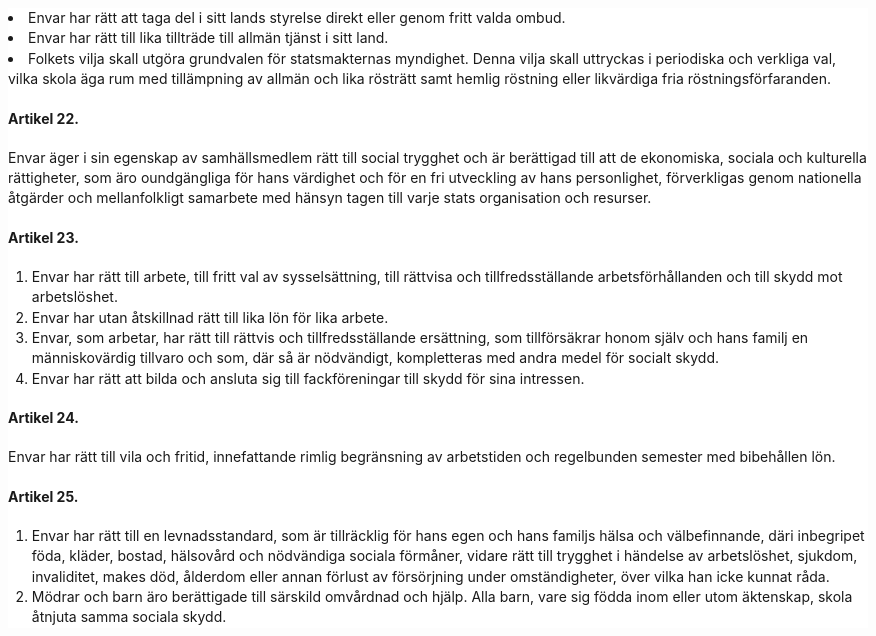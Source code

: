   <li>
   Envar har rätt att taga del i sitt lands styrelse direkt eller genom fritt valda ombud.
  </li>
  <li>
   Envar har rätt till lika tillträde till allmän tjänst i sitt land.
  </li>
  <li>
   Folkets vilja skall utgöra grundvalen för statsmakternas myndighet. Denna vilja skall uttryckas i periodiska och verkliga val, vilka skola äga rum med tillämpning av allmän och lika rösträtt samt hemlig röstning eller likvärdiga fria röstningsförfaranden.
  </li>
 </ol>
 <h4>
  Artikel 22.
 </h4>
 <p>
  Envar äger i sin egenskap av samhällsmedlem rätt till social trygghet och är berättigad till att de ekonomiska, sociala och kulturella rättigheter, som äro oundgängliga för hans värdighet och för en fri utveckling av hans personlighet, förverkligas genom nationella åtgärder och mellanfolkligt samarbete med hänsyn tagen till varje stats organisation och resurser.
 </p>
 <h4>
  Artikel 23.
 </h4>
 <ol>
  <li>
   Envar har rätt till arbete, till fritt val av sysselsättning, till rättvisa och tillfredsställande arbetsförhållanden och till skydd mot arbetslöshet.
  </li>
  <li>
   Envar har utan åtskillnad rätt till lika lön för lika arbete.
  </li>
  <li>
   Envar, som arbetar, har rätt till rättvis och tillfredsställande ersättning, som tillförsäkrar honom själv och hans familj en människovärdig tillvaro och som, där så är nödvändigt, kompletteras med andra medel för socialt skydd.
  </li>
  <li>
   Envar har rätt att bilda och ansluta sig till fackföreningar till skydd för sina intressen.
  </li>
 </ol>
 <h4>
  Artikel 24.
 </h4>
 <p>
  Envar har rätt till vila och fritid, innefattande rimlig begränsning av arbetstiden och regelbunden semester med bibehållen lön.
 </p>
 <h4>
  Artikel 25.
 </h4>
 <ol>
  <li>
   Envar har rätt till en levnadsstandard, som är tillräcklig för hans egen och hans familjs hälsa och välbefinnande, däri inbegripet föda, kläder, bostad, hälsovård och nödvändiga sociala förmåner, vidare rätt till trygghet i händelse av arbetslöshet, sjukdom, invaliditet, makes död, ålderdom eller annan förlust av försörjning under omständigheter, över vilka han icke kunnat råda.
  </li>
  <li>
   Mödrar och barn äro berättigade till särskild omvårdnad och hjälp. Alla barn, vare sig födda inom eller utom äktenskap, skola åtnjuta samma sociala skydd.
  </li>
 </ol>
 <h4>